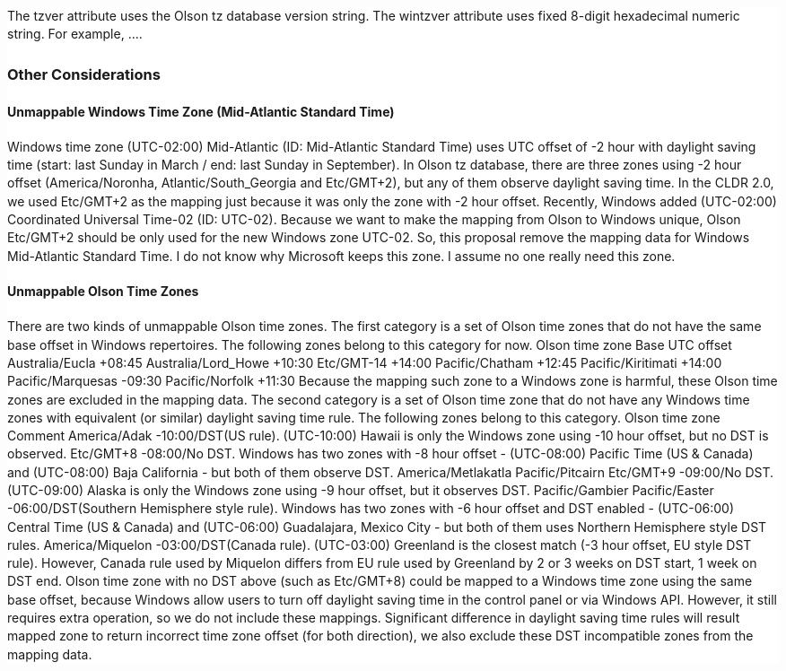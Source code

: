 <!ATTLIST mapTimezones typeVersion CDATA #IMPLIED >
<!ATTLIST mapTimezones otherVersion CDATA #IMPLIED >
The tzver attribute uses the Olson tz database version string. The wintzver
attribute uses fixed 8-digit hexadecimal numeric string. For example,
<windowsZones>
<mapTimezones typeVersion="2011n" otherVersion="07dc0000">
....

### Other Considerations

#### Unmappable Windows Time Zone (Mid-Atlantic Standard Time)

Windows time zone (UTC-02:00) Mid-Atlantic (ID: Mid-Atlantic Standard Time) uses
UTC offset of -2 hour with daylight saving time (start: last Sunday in March /
end: last Sunday in September). In Olson tz database, there are three zones
using -2 hour offset (America/Noronha, Atlantic/South_Georgia and Etc/GMT+2),
but any of them observe daylight saving time. In the CLDR 2.0, we used Etc/GMT+2
as the mapping just because it was only the zone with -2 hour offset. Recently,
Windows added (UTC-02:00) Coordinated Universal Time-02 (ID: UTC-02). Because we
want to make the mapping from Olson to Windows unique, Olson Etc/GMT+2 should be
only used for the new Windows zone UTC-02. So, this proposal remove the mapping
data for Windows Mid-Atlantic Standard Time. I do not know why Microsoft keeps
this zone. I assume no one really need this zone.

#### Unmappable Olson Time Zones

There are two kinds of unmappable Olson time zones. The first category is a set
of Olson time zones that do not have the same base offset in Windows
repertoires. The following zones belong to this category for now.
Olson time zone
Base UTC offset
Australia/Eucla +08:45 Australia/Lord_Howe +10:30 Etc/GMT-14 +14:00
Pacific/Chatham +12:45 Pacific/Kiritimati +14:00 Pacific/Marquesas -09:30
Pacific/Norfolk +11:30
Because the mapping such zone to a Windows zone is harmful, these Olson time
zones are excluded in the mapping data.
The second category is a set of Olson time zone that do not have any Windows
time zones with equivalent (or similar) daylight saving time rule. The following
zones belong to this category.
Olson time zone
Comment America/Adak -10:00/DST(US rule). (UTC-10:00) Hawaii is only the Windows
zone using -10 hour offset, but no DST is observed.
Etc/GMT+8 -08:00/No DST. Windows has two zones with -8 hour offset - (UTC-08:00)
Pacific Time (US & Canada) and (UTC-08:00) Baja California - but both of them
observe DST.
America/Metlakatla Pacific/Pitcairn Etc/GMT+9 -09:00/No DST. (UTC-09:00) Alaska
is only the Windows zone using -9 hour offset, but it observes DST.
Pacific/Gambier Pacific/Easter -06:00/DST(Southern Hemisphere style rule).
Windows has two zones with -6 hour offset and DST enabled - (UTC-06:00) Central
Time (US & Canada) and (UTC-06:00) Guadalajara, Mexico City - but both of them
uses Northern Hemisphere style DST rules.
America/Miquelon -03:00/DST(Canada rule). (UTC-03:00) Greenland is the closest
match (-3 hour offset, EU style DST rule). However, Canada rule used by Miquelon
differs from EU rule used by Greenland by 2 or 3 weeks on DST start, 1 week on
DST end.
Olson time zone with no DST above (such as Etc/GMT+8) could be mapped to a
Windows time zone using the same base offset, because Windows allow users to
turn off daylight saving time in the control panel or via Windows API. However,
it still requires extra operation, so we do not include these mappings.
Significant difference in daylight saving time rules will result mapped zone to
return incorrect time zone offset (for both direction), we also exclude these
DST incompatible zones from the mapping data.
